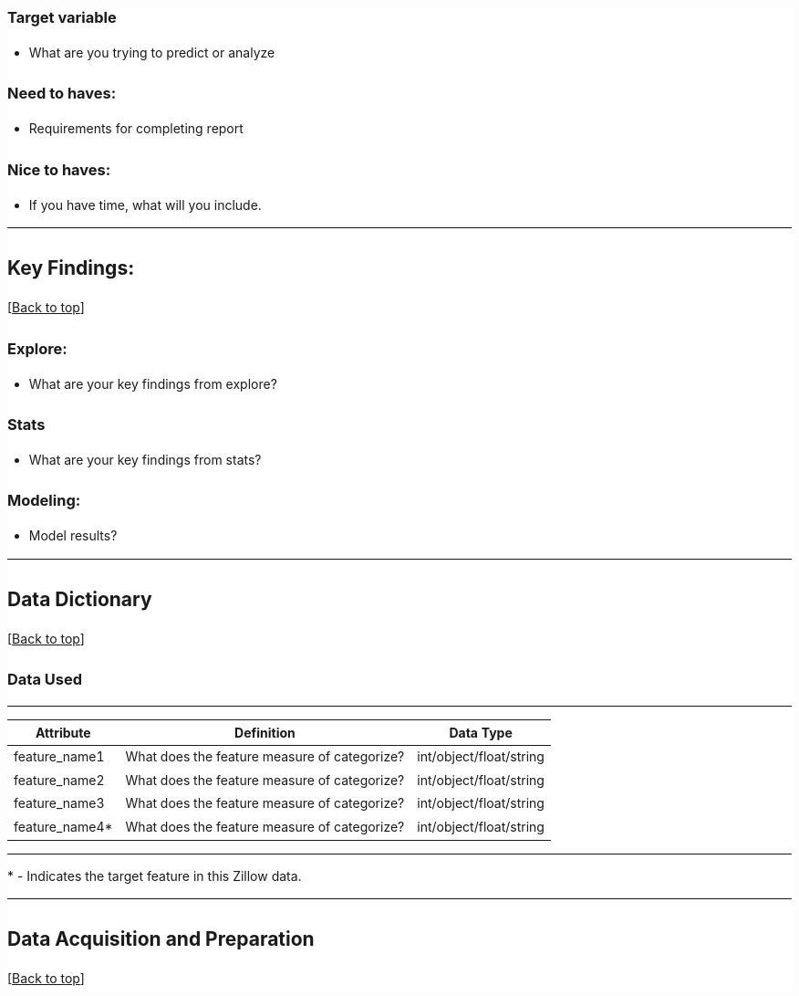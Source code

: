 ### Target variable
- What are you trying to predict or analyze

### Need to haves:
- Requirements for completing report

### Nice to haves:
- If you have time, what will you include.

***

## <a name="findings"></a>Key Findings:
[[Back to top](#top)]

### Explore:
- What are your key findings from explore?


### Stats
- What are your key findings from stats?

### Modeling:
- Model results?


***

## <a name="dictionary"></a>Data Dictionary  
[[Back to top](#top)]

### Data Used
---
| Attribute | Definition | Data Type |
| ----- | ----- | ----- |
| feature_name1 | What does the feature measure of categorize? | int/object/float/string | 
| feature_name2 | What does the feature measure of categorize? | int/object/float/string 
| feature_name3 | What does the feature measure of categorize? | int/object/float/string 
| feature_name4* | What does the feature measure of categorize? | int/object/float/string 

***

\* - Indicates the target feature in this Zillow data.


***

## <a name="wrangle"></a>Data Acquisition and Preparation
[[Back to top](#top)]
